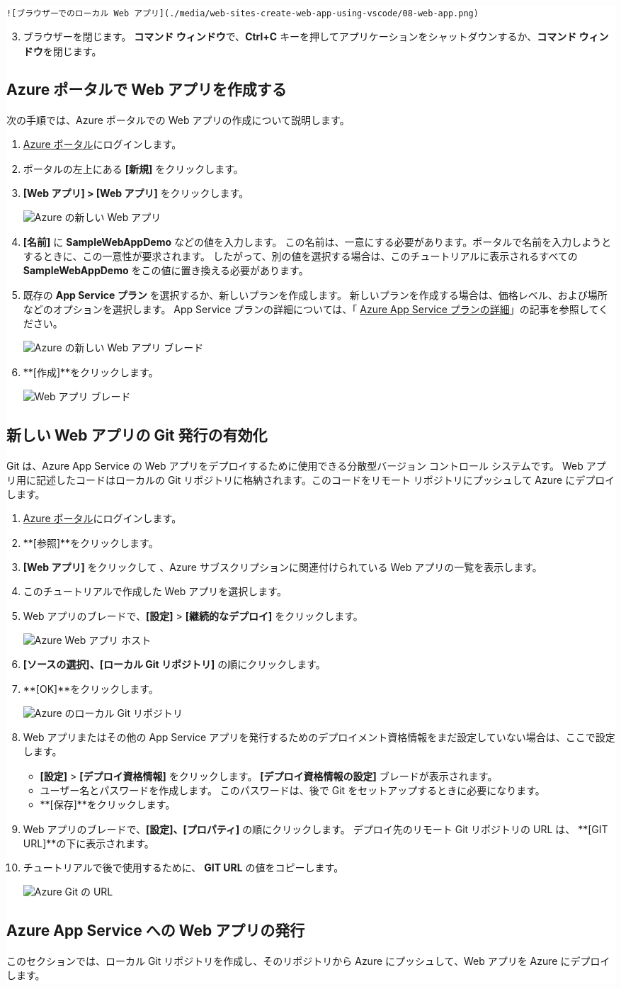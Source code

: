     ![ブラウザーでのローカル Web アプリ](./media/web-sites-create-web-app-using-vscode/08-web-app.png)
3. ブラウザーを閉じます。 **コマンド ウィンドウ**で、**Ctrl+C** キーを押してアプリケーションをシャットダウンするか、**コマンド ウィンドウ**を閉じます。 

## <a name="create-a-web-app-in-the-azure-portal"></a>Azure ポータルで Web アプリを作成する
次の手順では、Azure ポータルでの Web アプリの作成について説明します。

1. [Azure ポータル](https://portal.azure.com)にログインします。
2. ポータルの左上にある **[新規]** をクリックします。
3. **[Web アプリ] > [Web アプリ]** をクリックします。
   
    ![Azure の新しい Web アプリ](./media/web-sites-create-web-app-using-vscode/09-azure-newwebapp.png)
4. **[名前]** に **SampleWebAppDemo** などの値を入力します。 この名前は、一意にする必要があります。ポータルで名前を入力しようとするときに、この一意性が要求されます。 したがって、別の値を選択する場合は、このチュートリアルに表示されるすべての **SampleWebAppDemo** をこの値に置き換える必要があります。 
5. 既存の **App Service プラン** を選択するか、新しいプランを作成します。 新しいプランを作成する場合は、価格レベル、および場所などのオプションを選択します。 App Service プランの詳細については、「 [Azure App Service プランの詳細](../app-service/azure-web-sites-web-hosting-plans-in-depth-overview.md)」の記事を参照してください。
   
    ![Azure の新しい  Web アプリ ブレード](./media/web-sites-create-web-app-using-vscode/10-azure-newappblade.png)
6. **[作成]**をクリックします。
   
    ![Web アプリ ブレード](./media/web-sites-create-web-app-using-vscode/11-azure-webappblade.png)

## <a name="enable-git-publishing-for-the-new-web-app"></a>新しい Web アプリの Git 発行の有効化
Git は、Azure App Service の Web アプリをデプロイするために使用できる分散型バージョン コントロール システムです。 Web アプリ用に記述したコードはローカルの Git リポジトリに格納されます。このコードをリモート リポジトリにプッシュして Azure にデプロイします。   

1. [Azure ポータル](https://portal.azure.com)にログインします。
2. **[参照]**をクリックします。
3. **[Web アプリ]** をクリックして 、Azure サブスクリプションに関連付けられている Web アプリの一覧を表示します。
4. このチュートリアルで作成した Web アプリを選択します。
5. Web アプリのブレードで、**[設定]**  >  **[継続的なデプロイ]** をクリックします。 
   
    ![Azure Web アプリ ホスト](./media/web-sites-create-web-app-using-vscode/14-azure-deployment.png)
6. **[ソースの選択]、[ローカル Git リポジトリ]** の順にクリックします。
7. **[OK]**をクリックします。
   
    ![Azure のローカル Git リポジトリ](./media/web-sites-create-web-app-using-vscode/15-azure-localrepository.png)
8. Web アプリまたはその他の App Service アプリを発行するためのデプロイメント資格情報をまだ設定していない場合は、ここで設定します。
   
   * **[設定]**  >  **[デプロイ資格情報]** をクリックします。 **[デプロイ資格情報の設定]** ブレードが表示されます。
   * ユーザー名とパスワードを作成します。  このパスワードは、後で Git をセットアップするときに必要になります。
   * **[保存]**をクリックします。
9. Web アプリのブレードで、**[設定]、[プロパティ]** の順にクリックします。 デプロイ先のリモート Git リポジトリの URL は、 **[GIT URL]**の下に表示されます。
10. チュートリアルで後で使用するために、 **GIT URL** の値をコピーします。
    
    ![Azure Git の URL](./media/web-sites-create-web-app-using-vscode/17-azure-giturl.png)

## <a name="publish-your-web-app-to-azure-app-service"></a>Azure App Service への Web アプリの発行
このセクションでは、ローカル Git リポジトリを作成し、そのリポジトリから  Azure にプッシュして、Web アプリを Azure にデプロイします。
